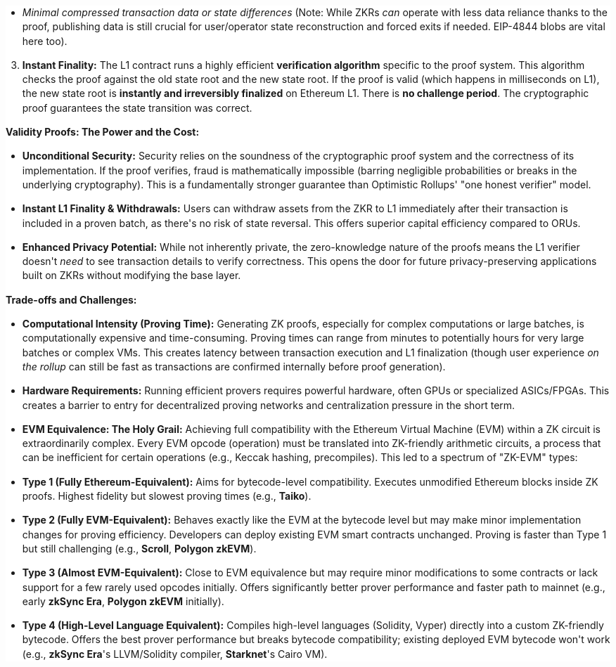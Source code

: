 *   *Minimal compressed transaction data or state differences* (Note: While ZKRs *can* operate with less data reliance thanks to the proof, publishing data is still crucial for user/operator state reconstruction and forced exits if needed. EIP-4844 blobs are vital here too).

3.  **Instant Finality:** The L1 contract runs a highly efficient **verification algorithm** specific to the proof system. This algorithm checks the proof against the old state root and the new state root. If the proof is valid (which happens in milliseconds on L1), the new state root is **instantly and irreversibly finalized** on Ethereum L1. There is **no challenge period**. The cryptographic proof guarantees the state transition was correct.

**Validity Proofs: The Power and the Cost:**

*   **Unconditional Security:** Security relies on the soundness of the cryptographic proof system and the correctness of its implementation. If the proof verifies, fraud is mathematically impossible (barring negligible probabilities or breaks in the underlying cryptography). This is a fundamentally stronger guarantee than Optimistic Rollups' "one honest verifier" model.

*   **Instant L1 Finality & Withdrawals:** Users can withdraw assets from the ZKR to L1 immediately after their transaction is included in a proven batch, as there's no risk of state reversal. This offers superior capital efficiency compared to ORUs.

*   **Enhanced Privacy Potential:** While not inherently private, the zero-knowledge nature of the proofs means the L1 verifier doesn't *need* to see transaction details to verify correctness. This opens the door for future privacy-preserving applications built on ZKRs without modifying the base layer.

**Trade-offs and Challenges:**

*   **Computational Intensity (Proving Time):** Generating ZK proofs, especially for complex computations or large batches, is computationally expensive and time-consuming. Proving times can range from minutes to potentially hours for very large batches or complex VMs. This creates latency between transaction execution and L1 finalization (though user experience *on the rollup* can still be fast as transactions are confirmed internally before proof generation).

*   **Hardware Requirements:** Running efficient provers requires powerful hardware, often GPUs or specialized ASICs/FPGAs. This creates a barrier to entry for decentralized proving networks and centralization pressure in the short term.

*   **EVM Equivalence: The Holy Grail:** Achieving full compatibility with the Ethereum Virtual Machine (EVM) within a ZK circuit is extraordinarily complex. Every EVM opcode (operation) must be translated into ZK-friendly arithmetic circuits, a process that can be inefficient for certain operations (e.g., Keccak hashing, precompiles). This led to a spectrum of "ZK-EVM" types:

*   **Type 1 (Fully Ethereum-Equivalent):** Aims for bytecode-level compatibility. Executes unmodified Ethereum blocks inside ZK proofs. Highest fidelity but slowest proving times (e.g., **Taiko**).

*   **Type 2 (Fully EVM-Equivalent):** Behaves exactly like the EVM at the bytecode level but may make minor implementation changes for proving efficiency. Developers can deploy existing EVM smart contracts unchanged. Proving is faster than Type 1 but still challenging (e.g., **Scroll**, **Polygon zkEVM**).

*   **Type 3 (Almost EVM-Equivalent):** Close to EVM equivalence but may require minor modifications to some contracts or lack support for a few rarely used opcodes initially. Offers significantly better prover performance and faster path to mainnet (e.g., early **zkSync Era**, **Polygon zkEVM** initially).

*   **Type 4 (High-Level Language Equivalent):** Compiles high-level languages (Solidity, Vyper) directly into a custom ZK-friendly bytecode. Offers the best prover performance but breaks bytecode compatibility; existing deployed EVM bytecode won't work (e.g., **zkSync Era**'s LLVM/Solidity compiler, **Starknet**'s Cairo VM).
